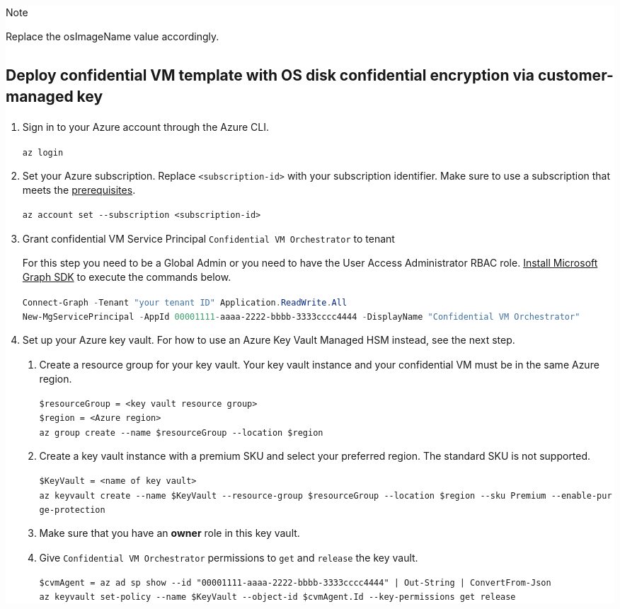 > [!NOTE]
> Replace the osImageName value accordingly.

## Deploy confidential VM template with OS disk confidential encryption via customer-managed key

1. Sign in to your Azure account through the Azure CLI.

    ```azurecli-interactive
   az login
    ```

1. Set your Azure subscription. Replace `<subscription-id>` with your subscription identifier. Make sure to use a subscription that meets the [prerequisites](#prerequisites).

    ```azurecli-interactive
    az account set --subscription <subscription-id>
    ```

1. Grant confidential VM Service Principal `Confidential VM Orchestrator` to tenant

    For this step you need to be a Global Admin or you need to have the User Access Administrator RBAC role. [Install Microsoft Graph SDK](/powershell/microsoftgraph/installation) to execute the commands below.

    ```Powershell
    Connect-Graph -Tenant "your tenant ID" Application.ReadWrite.All
    New-MgServicePrincipal -AppId 00001111-aaaa-2222-bbbb-3333cccc4444 -DisplayName "Confidential VM Orchestrator"
    ```

1. Set up your Azure key vault. For how to use an Azure Key Vault Managed HSM instead, see the next step.

    1. Create a resource group for your key vault. Your key vault instance and your confidential VM must be in the same Azure region.

        ```azurecli-interactive
        $resourceGroup = <key vault resource group>
        $region = <Azure region>
        az group create --name $resourceGroup --location $region
        ```

    1. Create a key vault instance with a premium SKU and select your preferred region. The standard SKU is not supported.

        ```azurecli-interactive
        $KeyVault = <name of key vault>
        az keyvault create --name $KeyVault --resource-group $resourceGroup --location $region --sku Premium --enable-purge-protection
        ```

    1. Make sure that you have an **owner** role in this key vault.
    1. Give `Confidential VM Orchestrator` permissions to `get` and `release` the key vault.

        ```azurecli-interactive
        $cvmAgent = az ad sp show --id "00001111-aaaa-2222-bbbb-3333cccc4444" | Out-String | ConvertFrom-Json
        az keyvault set-policy --name $KeyVault --object-id $cvmAgent.Id --key-permissions get release
        ```

